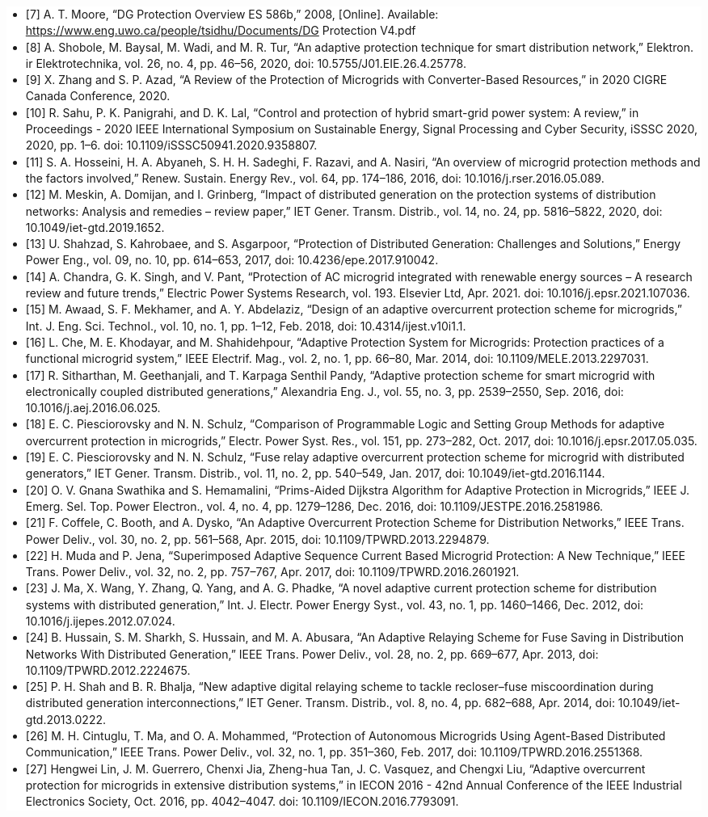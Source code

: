 - [7]	A. T. Moore, “DG Protection Overview ES 586b,” 2008, [Online]. Available: https://www.eng.uwo.ca/people/tsidhu/Documents/DG Protection V4.pdf
- [8]	A. Shobole, M. Baysal, M. Wadi, and M. R. Tur, “An adaptive protection technique for smart distribution network,” Elektron. ir Elektrotechnika, vol. 26, no. 4, pp. 46–56, 2020, doi: 10.5755/J01.EIE.26.4.25778.
- [9]	X. Zhang and S. P. Azad, “A Review of the Protection of Microgrids with Converter-Based Resources,” in 2020 CIGRE Canada Conference, 2020.
- [10]	R. Sahu, P. K. Panigrahi, and D. K. Lal, “Control and protection of hybrid smart-grid power system: A review,” in Proceedings - 2020 IEEE International Symposium on Sustainable Energy, Signal Processing and Cyber Security, iSSSC 2020, 2020, pp. 1–6. doi: 10.1109/iSSSC50941.2020.9358807.
- [11]	S. A. Hosseini, H. A. Abyaneh, S. H. H. Sadeghi, F. Razavi, and A. Nasiri, “An overview of microgrid protection methods and the factors involved,” Renew. Sustain. Energy Rev., vol. 64, pp. 174–186, 2016, doi: 10.1016/j.rser.2016.05.089.
- [12]	M. Meskin, A. Domijan, and I. Grinberg, “Impact of distributed generation on the protection systems of distribution networks: Analysis and remedies – review paper,” IET Gener. Transm. Distrib., vol. 14, no. 24, pp. 5816–5822, 2020, doi: 10.1049/iet-gtd.2019.1652.
- [13]	U. Shahzad, S. Kahrobaee, and S. Asgarpoor, “Protection of Distributed Generation: Challenges and Solutions,” Energy Power Eng., vol. 09, no. 10, pp. 614–653, 2017, doi: 10.4236/epe.2017.910042.
- [14]	A. Chandra, G. K. Singh, and V. Pant, “Protection of AC microgrid integrated with renewable energy sources – A research review and future trends,” Electric Power Systems Research, vol. 193. Elsevier Ltd, Apr. 2021. doi: 10.1016/j.epsr.2021.107036.
- [15]	M. Awaad, S. F. Mekhamer, and A. Y. Abdelaziz, “Design of an adaptive overcurrent protection scheme for microgrids,” Int. J. Eng. Sci. Technol., vol. 10, no. 1, pp. 1–12, Feb. 2018, doi: 10.4314/ijest.v10i1.1.
- [16]	L. Che, M. E. Khodayar, and M. Shahidehpour, “Adaptive Protection System for Microgrids: Protection practices of a functional microgrid system,” IEEE Electrif. Mag., vol. 2, no. 1, pp. 66–80, Mar. 2014, doi: 10.1109/MELE.2013.2297031.
- [17]	R. Sitharthan, M. Geethanjali, and T. Karpaga Senthil Pandy, “Adaptive protection scheme for smart microgrid with electronically coupled distributed generations,” Alexandria Eng. J., vol. 55, no. 3, pp. 2539–2550, Sep. 2016, doi: 10.1016/j.aej.2016.06.025.
- [18]	E. C. Piesciorovsky and N. N. Schulz, “Comparison of Programmable Logic and Setting Group Methods for adaptive overcurrent protection in microgrids,” Electr. Power Syst. Res., vol. 151, pp. 273–282, Oct. 2017, doi: 10.1016/j.epsr.2017.05.035.
- [19]	E. C. Piesciorovsky and N. N. Schulz, “Fuse relay adaptive overcurrent protection scheme for microgrid with distributed generators,” IET Gener. Transm. Distrib., vol. 11, no. 2, pp. 540–549, Jan. 2017, doi: 10.1049/iet-gtd.2016.1144.
- [20]	O. V. Gnana Swathika and S. Hemamalini, “Prims-Aided Dijkstra Algorithm for Adaptive Protection in Microgrids,” IEEE J. Emerg. Sel. Top. Power Electron., vol. 4, no. 4, pp. 1279–1286, Dec. 2016, doi: 10.1109/JESTPE.2016.2581986.
- [21]	F. Coffele, C. Booth, and A. Dysko, “An Adaptive Overcurrent Protection Scheme for Distribution Networks,” IEEE Trans. Power Deliv., vol. 30, no. 2, pp. 561–568, Apr. 2015, doi: 10.1109/TPWRD.2013.2294879.
- [22]	H. Muda and P. Jena, “Superimposed Adaptive Sequence Current Based Microgrid Protection: A New Technique,” IEEE Trans. Power Deliv., vol. 32, no. 2, pp. 757–767, Apr. 2017, doi: 10.1109/TPWRD.2016.2601921.
- [23]	J. Ma, X. Wang, Y. Zhang, Q. Yang, and A. G. Phadke, “A novel adaptive current protection scheme for distribution systems with distributed generation,” Int. J. Electr. Power Energy Syst., vol. 43, no. 1, pp. 1460–1466, Dec. 2012, doi: 10.1016/j.ijepes.2012.07.024.
- [24]	B. Hussain, S. M. Sharkh, S. Hussain, and M. A. Abusara, “An Adaptive Relaying Scheme for Fuse Saving in Distribution Networks With Distributed Generation,” IEEE Trans. Power Deliv., vol. 28, no. 2, pp. 669–677, Apr. 2013, doi: 10.1109/TPWRD.2012.2224675.
- [25]	P. H. Shah and B. R. Bhalja, “New adaptive digital relaying scheme to tackle recloser–fuse miscoordination during distributed generation interconnections,” IET Gener. Transm. Distrib., vol. 8, no. 4, pp. 682–688, Apr. 2014, doi: 10.1049/iet-gtd.2013.0222.
- [26]	M. H. Cintuglu, T. Ma, and O. A. Mohammed, “Protection of Autonomous Microgrids Using Agent-Based Distributed Communication,” IEEE Trans. Power Deliv., vol. 32, no. 1, pp. 351–360, Feb. 2017, doi: 10.1109/TPWRD.2016.2551368.
- [27]	Hengwei Lin, J. M. Guerrero, Chenxi Jia, Zheng-hua Tan, J. C. Vasquez, and Chengxi Liu, “Adaptive overcurrent protection for microgrids in extensive distribution systems,” in IECON 2016 - 42nd Annual Conference of the IEEE Industrial Electronics Society, Oct. 2016, pp. 4042–4047. doi: 10.1109/IECON.2016.7793091.